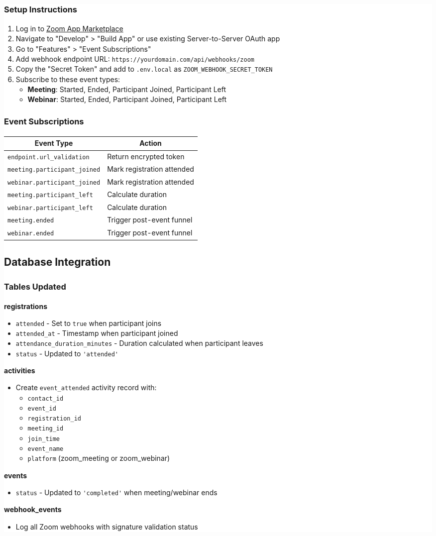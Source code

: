 ### Setup Instructions

1. Log in to [Zoom App Marketplace](https://marketplace.zoom.us)
2. Navigate to "Develop" > "Build App" or use existing Server-to-Server OAuth app
3. Go to "Features" > "Event Subscriptions"
4. Add webhook endpoint URL: `https://yourdomain.com/api/webhooks/zoom`
5. Copy the "Secret Token" and add to `.env.local` as `ZOOM_WEBHOOK_SECRET_TOKEN`
6. Subscribe to these event types:
   - **Meeting**: Started, Ended, Participant Joined, Participant Left
   - **Webinar**: Started, Ended, Participant Joined, Participant Left

### Event Subscriptions

| Event Type | Action |
|------------|--------|
| `endpoint.url_validation` | Return encrypted token |
| `meeting.participant_joined` | Mark registration attended |
| `webinar.participant_joined` | Mark registration attended |
| `meeting.participant_left` | Calculate duration |
| `webinar.participant_left` | Calculate duration |
| `meeting.ended` | Trigger post-event funnel |
| `webinar.ended` | Trigger post-event funnel |

## Database Integration

### Tables Updated

**registrations**
- `attended` - Set to `true` when participant joins
- `attended_at` - Timestamp when participant joined
- `attendance_duration_minutes` - Duration calculated when participant leaves
- `status` - Updated to `'attended'`

**activities**
- Create `event_attended` activity record with:
  - `contact_id`
  - `event_id`
  - `registration_id`
  - `meeting_id`
  - `join_time`
  - `event_name`
  - `platform` (zoom_meeting or zoom_webinar)

**events**
- `status` - Updated to `'completed'` when meeting/webinar ends

**webhook_events**
- Log all Zoom webhooks with signature validation status
